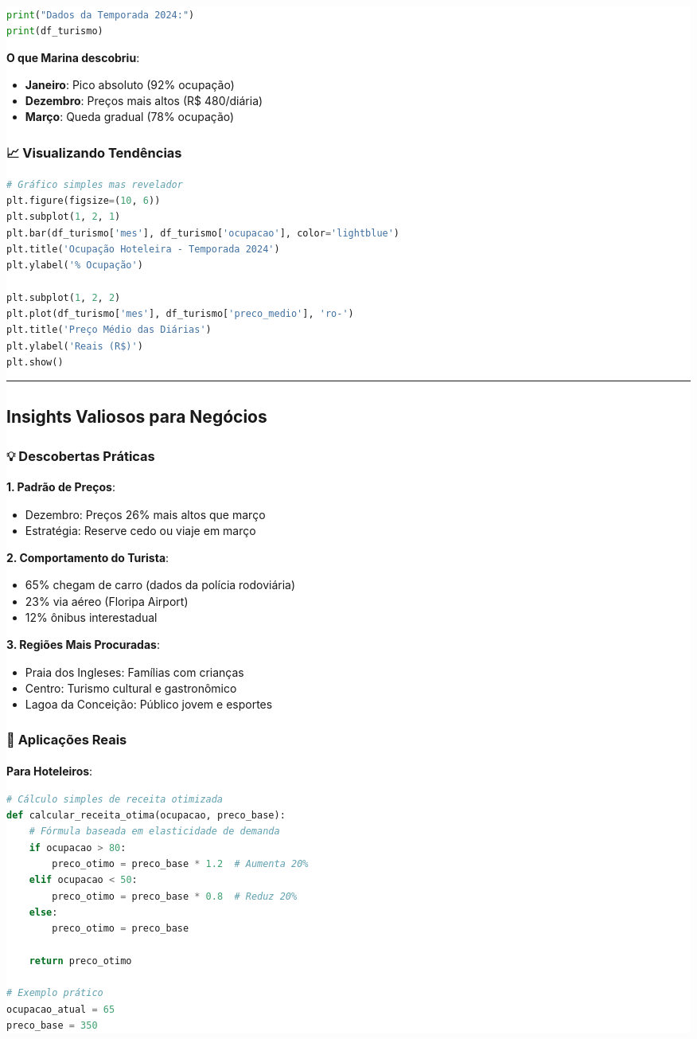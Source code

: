 ```python
print("Dados da Temporada 2024:")
print(df_turismo)
```

**O que Marina descobriu**:
- **Janeiro**: Pico absoluto (92% ocupação)
- **Dezembro**: Preços mais altos (R$ 480/diária)
- **Março**: Queda gradual (78% ocupação)

### 📈 **Visualizando Tendências**

```python
# Gráfico simples mas revelador
plt.figure(figsize=(10, 6))
plt.subplot(1, 2, 1)
plt.bar(df_turismo['mes'], df_turismo['ocupacao'], color='lightblue')
plt.title('Ocupação Hoteleira - Temporada 2024')
plt.ylabel('% Ocupação')

plt.subplot(1, 2, 2)
plt.plot(df_turismo['mes'], df_turismo['preco_medio'], 'ro-')
plt.title('Preço Médio das Diárias')
plt.ylabel('Reais (R$)')
plt.show()
```

---

## Insights Valiosos para Negócios

### 💡 **Descobertas Práticas**

**1. Padrão de Preços**:
- Dezembro: Preços 26% mais altos que março
- Estratégia: Reserve cedo ou viaje em março

**2. Comportamento do Turista**:
- 65% chegam de carro (dados da polícia rodoviária)
- 23% via aéreo (Floripa Airport)
- 12% ônibus interestadual

**3. Regiões Mais Procuradas**:
- Praia dos Ingleses: Famílias com crianças
- Centro: Turismo cultural e gastronômico
- Lagoa da Conceição: Público jovem e esportes

### 🎯 **Aplicações Reais**

**Para Hoteleiros**:
```python
# Cálculo simples de receita otimizada
def calcular_receita_otima(ocupacao, preco_base):
    # Fórmula baseada em elasticidade de demanda
    if ocupacao > 80:
        preco_otimo = preco_base * 1.2  # Aumenta 20%
    elif ocupacao < 50:
        preco_otimo = preco_base * 0.8  # Reduz 20%
    else:
        preco_otimo = preco_base
    
    return preco_otimo

# Exemplo prático
ocupacao_atual = 65
preco_base = 350
```